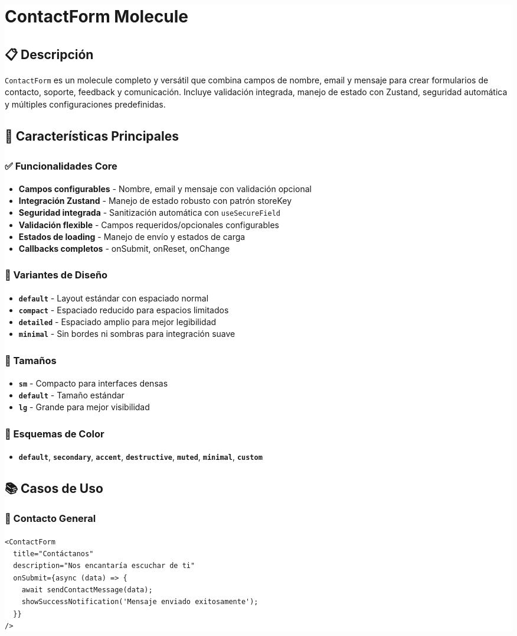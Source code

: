 # ContactForm Molecule

## 📋 Descripción

`ContactForm` es un molecule completo y versátil que combina campos de nombre, email y mensaje para crear formularios de contacto, soporte, feedback y comunicación. Incluye validación integrada, manejo de estado con Zustand, seguridad automática y múltiples configuraciones predefinidas.

## 🎯 Características Principales

### ✅ Funcionalidades Core

- **Campos configurables** - Nombre, email y mensaje con validación opcional
- **Integración Zustand** - Manejo de estado robusto con patrón storeKey
- **Seguridad integrada** - Sanitización automática con `useSecureField`
- **Validación flexible** - Campos requeridos/opcionales configurables
- **Estados de loading** - Manejo de envío y estados de carga
- **Callbacks completos** - onSubmit, onReset, onChange

### 🎨 Variantes de Diseño

- **`default`** - Layout estándar con espaciado normal
- **`compact`** - Espaciado reducido para espacios limitados
- **`detailed`** - Espaciado amplio para mejor legibilidad
- **`minimal`** - Sin bordes ni sombras para integración suave

### 📏 Tamaños

- **`sm`** - Compacto para interfaces densas
- **`default`** - Tamaño estándar
- **`lg`** - Grande para mejor visibilidad

### 🎨 Esquemas de Color

- **`default`**, **`secondary`**, **`accent`**, **`destructive`**, **`muted`**, **`minimal`**, **`custom`**

## 📚 Casos de Uso

### 📧 Contacto General

```tsx
<ContactForm
  title="Contáctanos"
  description="Nos encantaría escuchar de ti"
  onSubmit={async (data) => {
    await sendContactMessage(data);
    showSuccessNotification('Mensaje enviado exitosamente');
  }}
/>
```
